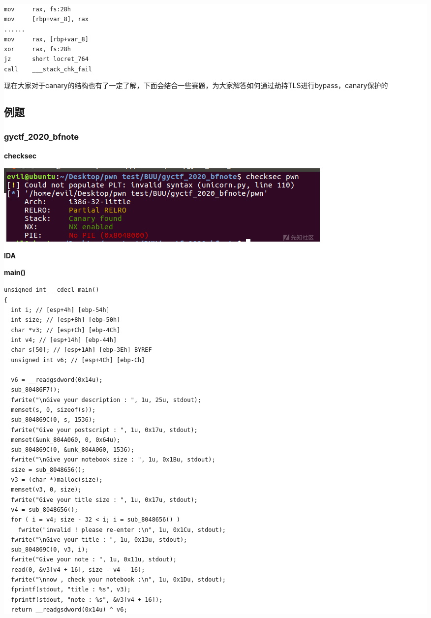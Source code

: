 ```plain
mov     rax, fs:28h
mov     [rbp+var_8], rax
......
mov     rax, [rbp+var_8]
xor     rax, fs:28h
jz      short locret_764
call    ___stack_chk_fail
```

现在大家对于canary的结构也有了一定了解，下面会结合一些赛题，为大家解答如何通过劫持TLS进行bypass，canary保护的

## 例题

### gyctf\_2020\_bfnote

**checksec**

[![](assets/1700528976-81fda365c1f8c323f0a2406554165dcf.png)](https://xzfile.aliyuncs.com/media/upload/picture/20231119164236-96b664e8-86b7-1.png)

**IDA**

**main()**

```plain
unsigned int __cdecl main()
{
  int i; // [esp+4h] [ebp-54h]
  int size; // [esp+8h] [ebp-50h]
  char *v3; // [esp+Ch] [ebp-4Ch]
  int v4; // [esp+14h] [ebp-44h]
  char s[50]; // [esp+1Ah] [ebp-3Eh] BYREF
  unsigned int v6; // [esp+4Ch] [ebp-Ch]

  v6 = __readgsdword(0x14u);
  sub_80486F7();
  fwrite("\nGive your description : ", 1u, 25u, stdout);
  memset(s, 0, sizeof(s));
  sub_804869C(0, s, 1536);
  fwrite("Give your postscript : ", 1u, 0x17u, stdout);
  memset(&unk_804A060, 0, 0x64u);
  sub_804869C(0, &unk_804A060, 1536);
  fwrite("\nGive your notebook size : ", 1u, 0x1Bu, stdout);
  size = sub_8048656();
  v3 = (char *)malloc(size);
  memset(v3, 0, size);
  fwrite("Give your title size : ", 1u, 0x17u, stdout);
  v4 = sub_8048656();
  for ( i = v4; size - 32 < i; i = sub_8048656() )
    fwrite("invalid ! please re-enter :\n", 1u, 0x1Cu, stdout);
  fwrite("\nGive your title : ", 1u, 0x13u, stdout);
  sub_804869C(0, v3, i);
  fwrite("Give your note : ", 1u, 0x11u, stdout);
  read(0, &v3[v4 + 16], size - v4 - 16);
  fwrite("\nnow , check your notebook :\n", 1u, 0x1Du, stdout);
  fprintf(stdout, "title : %s", v3);
  fprintf(stdout, "note : %s", &v3[v4 + 16]);
  return __readgsdword(0x14u) ^ v6;
```